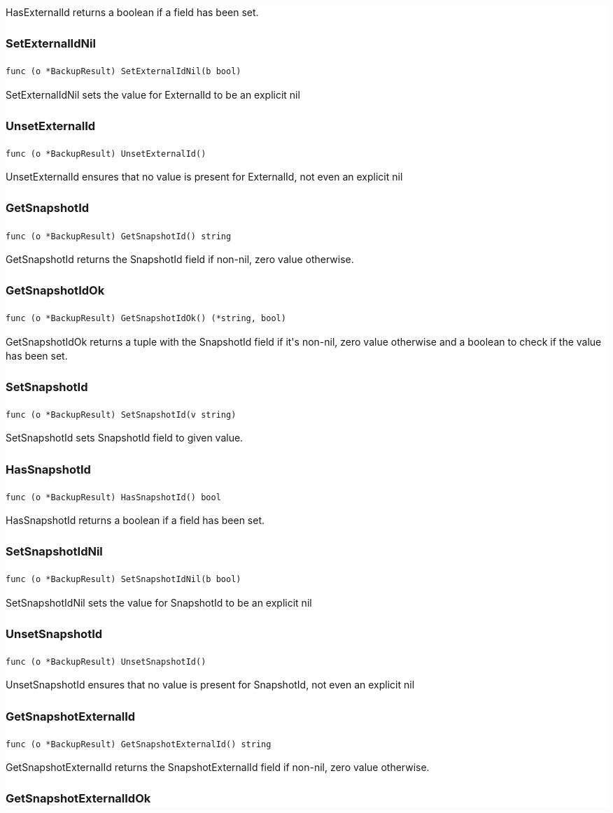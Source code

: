 HasExternalId returns a boolean if a field has been set.

### SetExternalIdNil

`func (o *BackupResult) SetExternalIdNil(b bool)`

 SetExternalIdNil sets the value for ExternalId to be an explicit nil

### UnsetExternalId
`func (o *BackupResult) UnsetExternalId()`

UnsetExternalId ensures that no value is present for ExternalId, not even an explicit nil
### GetSnapshotId

`func (o *BackupResult) GetSnapshotId() string`

GetSnapshotId returns the SnapshotId field if non-nil, zero value otherwise.

### GetSnapshotIdOk

`func (o *BackupResult) GetSnapshotIdOk() (*string, bool)`

GetSnapshotIdOk returns a tuple with the SnapshotId field if it's non-nil, zero value otherwise
and a boolean to check if the value has been set.

### SetSnapshotId

`func (o *BackupResult) SetSnapshotId(v string)`

SetSnapshotId sets SnapshotId field to given value.

### HasSnapshotId

`func (o *BackupResult) HasSnapshotId() bool`

HasSnapshotId returns a boolean if a field has been set.

### SetSnapshotIdNil

`func (o *BackupResult) SetSnapshotIdNil(b bool)`

 SetSnapshotIdNil sets the value for SnapshotId to be an explicit nil

### UnsetSnapshotId
`func (o *BackupResult) UnsetSnapshotId()`

UnsetSnapshotId ensures that no value is present for SnapshotId, not even an explicit nil
### GetSnapshotExternalId

`func (o *BackupResult) GetSnapshotExternalId() string`

GetSnapshotExternalId returns the SnapshotExternalId field if non-nil, zero value otherwise.

### GetSnapshotExternalIdOk
